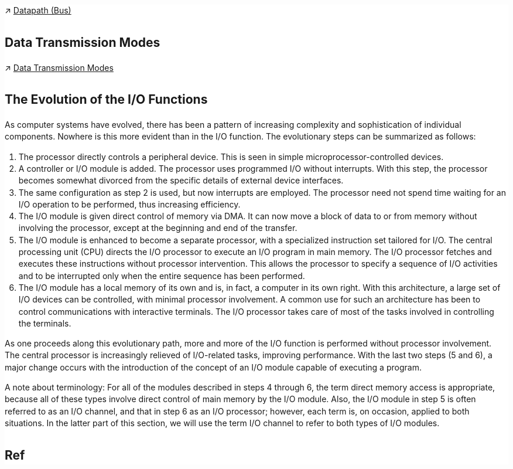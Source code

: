 ↗ [Datapath (Bus)](../Datapath%20(Bus)/Datapath%20(Bus).md)



## Data Transmission Modes
↗ [Data Transmission Modes](Data%20Transmission%20Modes.md)



## The Evolution of the I/O Functions
As computer systems have evolved, there has been a pattern of increasing complexity and sophistication of individual components. Nowhere is this more evident than in the I/O function. The evolutionary steps can be summarized as follows:

1. The processor directly controls a peripheral device. This is seen in simple microprocessor-controlled devices.
2. A controller or I/O module is added. The processor uses programmed I/O without interrupts. With this step, the processor becomes somewhat divorced from the specific details of external device interfaces.
3. The same configuration as step 2 is used, but now interrupts are employed. The processor need not spend time waiting for an I/O operation to be performed, thus increasing efficiency.
4. The I/O module is given direct control of memory via DMA. It can now move a block of data to or from memory without involving the processor, except at the beginning and end of the transfer.
5. The I/O module is enhanced to become a separate processor, with a specialized instruction set tailored for I/O. The central processing unit (CPU) directs the I/O processor to execute an I/O program in main memory. The I/O processor fetches and executes these instructions without processor intervention. This allows the processor to specify a sequence of I/O activities and to be interrupted only when the entire sequence has been performed.
6. The I/O module has a local memory of its own and is, in fact, a computer in its own right. With this architecture, a large set of I/O devices can be controlled, with minimal processor involvement. A common use for such an architecture has been to control communications with interactive terminals. The I/O processor takes care of most of the tasks involved in controlling the terminals.

As one proceeds along this evolutionary path, more and more of the I/O function is performed without processor involvement. The central processor is increasingly relieved of I/O-related tasks, improving performance. With the last two steps (5 and 6), a major change occurs with the introduction of the concept of an I/O module capable of executing a program.

A note about terminology: For all of the modules described in steps 4 through 6, the term direct memory access is appropriate, because all of these types involve direct control of main memory by the I/O module. Also, the I/O module in step 5 is often referred to as an I/O channel, and that in step 6 as an I/O processor; however, each term is, on occasion, applied to both situations. In the latter part of this section, we will use the term I/O channel to refer to both types of I/O modules.



## Ref
[Amdahl's law | Wikipedia]: https://en.wikipedia.org/wiki/Amdahl%27s_law

[Computer Organization | Amdahl’s law and its proof ---- GeeksforGeeks]: https://www.geeksforgeeks.org/computer-organization-amdahls-law-and-its-proof/

